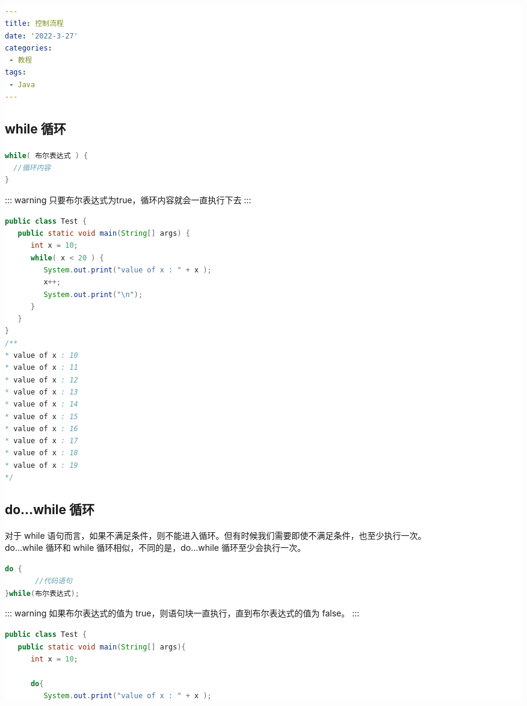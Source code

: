 ```yaml
---
title: 控制流程
date: '2022-3-27'
categories:
 - 教程
tags:
 - Java
---
```


## while 循环
```java
while( 布尔表达式 ) {
  //循环内容
}
```
::: warning
只要布尔表达式为true，循环内容就会一直执行下去
:::
```java
public class Test {
   public static void main(String[] args) {
      int x = 10;
      while( x < 20 ) {
         System.out.print("value of x : " + x );
         x++;
         System.out.print("\n");
      }
   }
}
/**
* value of x : 10
* value of x : 11
* value of x : 12
* value of x : 13
* value of x : 14
* value of x : 15
* value of x : 16
* value of x : 17
* value of x : 18
* value of x : 19
*/
```

## do…while 循环
对于 while 语句而言，如果不满足条件，则不能进入循环。但有时候我们需要即使不满足条件，也至少执行一次。<br>
do…while 循环和 while 循环相似，不同的是，do…while 循环至少会执行一次。
```java
do {
       //代码语句
}while(布尔表达式);
```
::: warning
如果布尔表达式的值为 true，则语句块一直执行，直到布尔表达式的值为 false。
:::
```java
public class Test {
   public static void main(String[] args){
      int x = 10;
 
      do{
         System.out.print("value of x : " + x );
```
